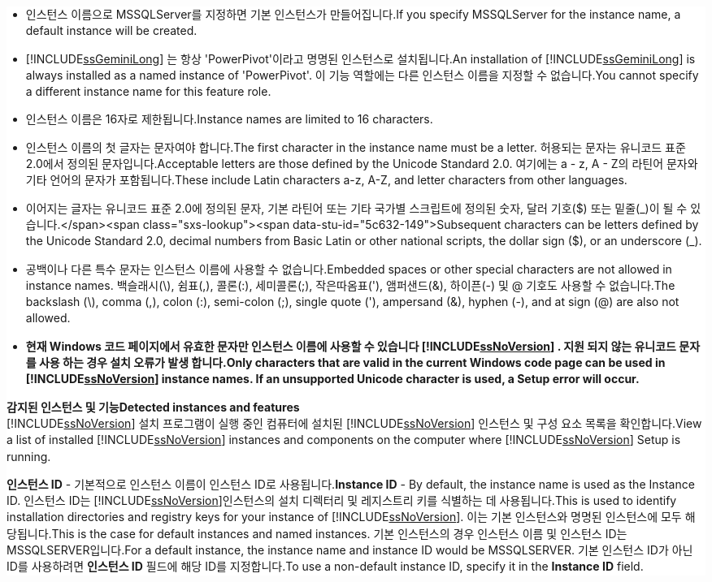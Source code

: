 -   <span data-ttu-id="5c632-142">인스턴스 이름으로 MSSQLServer를 지정하면 기본 인스턴스가 만들어집니다.</span><span class="sxs-lookup"><span data-stu-id="5c632-142">If you specify MSSQLServer for the instance name, a default instance will be created.</span></span>  
  
-   <span data-ttu-id="5c632-143">[!INCLUDE[ssGeminiLong](../../includes/ssgeminilong-md.md)] 는 항상 'PowerPivot'이라고 명명된 인스턴스로 설치됩니다.</span><span class="sxs-lookup"><span data-stu-id="5c632-143">An installation of [!INCLUDE[ssGeminiLong](../../includes/ssgeminilong-md.md)] is always installed as a named instance of 'PowerPivot'.</span></span> <span data-ttu-id="5c632-144">이 기능 역할에는 다른 인스턴스 이름을 지정할 수 없습니다.</span><span class="sxs-lookup"><span data-stu-id="5c632-144">You cannot specify a different instance name for this feature role.</span></span>  
  
-   <span data-ttu-id="5c632-145">인스턴스 이름은 16자로 제한됩니다.</span><span class="sxs-lookup"><span data-stu-id="5c632-145">Instance names are limited to 16 characters.</span></span>  
  
-   <span data-ttu-id="5c632-146">인스턴스 이름의 첫 글자는 문자여야 합니다.</span><span class="sxs-lookup"><span data-stu-id="5c632-146">The first character in the instance name must be a letter.</span></span> <span data-ttu-id="5c632-147">허용되는 문자는 유니코드 표준 2.0에서 정의된 문자입니다.</span><span class="sxs-lookup"><span data-stu-id="5c632-147">Acceptable letters are those defined by the Unicode Standard 2.0.</span></span> <span data-ttu-id="5c632-148">여기에는 a - z, A - Z의 라틴어 문자와 기타 언어의 문자가 포함됩니다.</span><span class="sxs-lookup"><span data-stu-id="5c632-148">These include Latin characters a-z, A-Z, and letter characters from other languages.</span></span>  
  
-   <span data-ttu-id="5c632-149">이어지는 글자는 유니코드 표준 2.0에 정의된 문자, 기본 라틴어 또는 기타 국가별 스크립트에 정의된 숫자, 달러 기호($) 또는 밑줄(_)이 될 수 있습니다.</span><span class="sxs-lookup"><span data-stu-id="5c632-149">Subsequent characters can be letters defined by the Unicode Standard 2.0, decimal numbers from Basic Latin or other national scripts, the dollar sign ($), or an underscore (_).</span></span>  
  
-   <span data-ttu-id="5c632-150">공백이나 다른 특수 문자는 인스턴스 이름에 사용할 수 없습니다.</span><span class="sxs-lookup"><span data-stu-id="5c632-150">Embedded spaces or other special characters are not allowed in instance names.</span></span> <span data-ttu-id="5c632-151">백슬래시(\\), 쉼표(,), 콜론(:), 세미콜론(;), 작은따옴표('), 앰퍼샌드(&), 하이픈(-) 및 @ 기호도 사용할 수 없습니다.</span><span class="sxs-lookup"><span data-stu-id="5c632-151">The backslash (\\), comma (,), colon (:), semi-colon (;), single quote ('), ampersand (&), hyphen (-), and at sign (@) are also not allowed.</span></span>  
  
-   <span data-ttu-id="5c632-152">**현재 Windows 코드 페이지에서 유효한 문자만 인스턴스 이름에 사용할 수 있습니다 [!INCLUDE[ssNoVersion](../../includes/ssnoversion-md.md)] . 지원 되지 않는 유니코드 문자를 사용 하는 경우 설치 오류가 발생 합니다.**</span><span class="sxs-lookup"><span data-stu-id="5c632-152">**Only characters that are valid in the current Windows code page can be used in [!INCLUDE[ssNoVersion](../../includes/ssnoversion-md.md)] instance names. If an unsupported Unicode character is used, a Setup error will occur.**</span></span>  
  
 <span data-ttu-id="5c632-153">**감지된 인스턴스 및 기능**</span><span class="sxs-lookup"><span data-stu-id="5c632-153">**Detected instances and features**</span></span>  
 <span data-ttu-id="5c632-154">[!INCLUDE[ssNoVersion](../../includes/ssnoversion-md.md)] 설치 프로그램이 실행 중인 컴퓨터에 설치된 [!INCLUDE[ssNoVersion](../../includes/ssnoversion-md.md)] 인스턴스 및 구성 요소 목록을 확인합니다.</span><span class="sxs-lookup"><span data-stu-id="5c632-154">View a list of installed [!INCLUDE[ssNoVersion](../../includes/ssnoversion-md.md)] instances and components on the computer where [!INCLUDE[ssNoVersion](../../includes/ssnoversion-md.md)] Setup is running.</span></span>  
  
 <span data-ttu-id="5c632-155">**인스턴스 ID** - 기본적으로 인스턴스 이름이 인스턴스 ID로 사용됩니다.</span><span class="sxs-lookup"><span data-stu-id="5c632-155">**Instance ID** - By default, the instance name is used as the Instance ID.</span></span> <span data-ttu-id="5c632-156">인스턴스 ID는 [!INCLUDE[ssNoVersion](../../includes/ssnoversion-md.md)]인스턴스의 설치 디렉터리 및 레지스트리 키를 식별하는 데 사용됩니다.</span><span class="sxs-lookup"><span data-stu-id="5c632-156">This is used to identify installation directories and registry keys for your instance of [!INCLUDE[ssNoVersion](../../includes/ssnoversion-md.md)].</span></span> <span data-ttu-id="5c632-157">이는 기본 인스턴스와 명명된 인스턴스에 모두 해당됩니다.</span><span class="sxs-lookup"><span data-stu-id="5c632-157">This is the case for default instances and named instances.</span></span> <span data-ttu-id="5c632-158">기본 인스턴스의 경우 인스턴스 이름 및 인스턴스 ID는 MSSQLSERVER입니다.</span><span class="sxs-lookup"><span data-stu-id="5c632-158">For a default instance, the instance name and instance ID would be MSSQLSERVER.</span></span> <span data-ttu-id="5c632-159">기본 인스턴스 ID가 아닌 ID를 사용하려면 **인스턴스 ID** 필드에 해당 ID를 지정합니다.</span><span class="sxs-lookup"><span data-stu-id="5c632-159">To use a non-default instance ID, specify it in the **Instance ID** field.</span></span>  
  